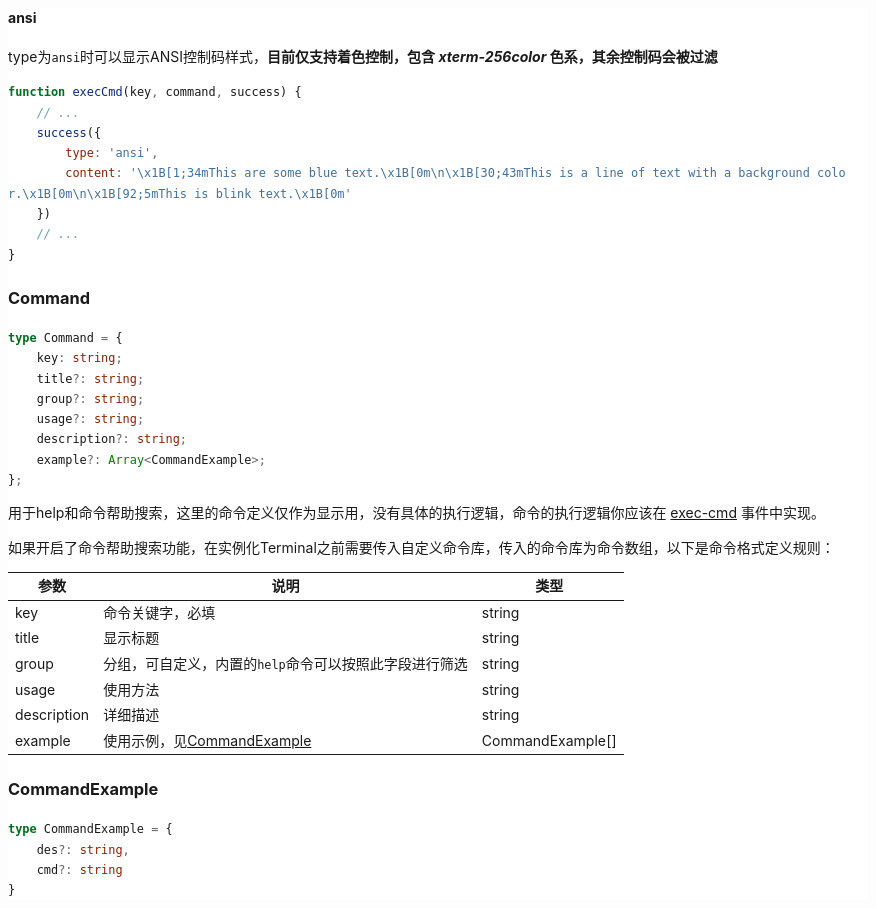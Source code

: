 #### ansi

type为`ansi`时可以显示ANSI控制码样式，**目前仅支持着色控制，包含 *xterm-256color* 色系，其余控制码会被过滤**

```js
function execCmd(key, command, success) {
    // ...
    success({
        type: 'ansi',
        content: '\x1B[1;34mThis are some blue text.\x1B[0m\n\x1B[30;43mThis is a line of text with a background color.\x1B[0m\n\x1B[92;5mThis is blink text.\x1B[0m'
    })
    // ...
}
```

### Command

```ts
type Command = {
    key: string;
    title?: string;
    group?: string;
    usage?: string;
    description?: string;
    example?: Array<CommandExample>;
};
```

用于help和命令帮助搜索，这里的命令定义仅作为显示用，没有具体的执行逻辑，命令的执行逻辑你应该在 [exec-cmd](./events#exec-cmd) 事件中实现。

如果开启了命令帮助搜索功能，在实例化Terminal之前需要传入自定义命令库，传入的命令库为命令数组，以下是命令格式定义规则：

| 参数          | 说明                                       | 类型               |
|-------------|------------------------------------------|------------------|
| key         | 命令关键字，必填                                 | string           |
| title       | 显示标题                                     | string           |
| group       | 分组，可自定义，内置的`help`命令可以按照此字段进行筛选           | string           |
| usage       | 使用方法                                     | string           |
| description | 详细描述                                     | string           |
| example     | 使用示例，见[CommandExample](#CommandExample)  | CommandExample[] |

### CommandExample

```ts
type CommandExample = {
    des?: string,
    cmd?: string
}
```
